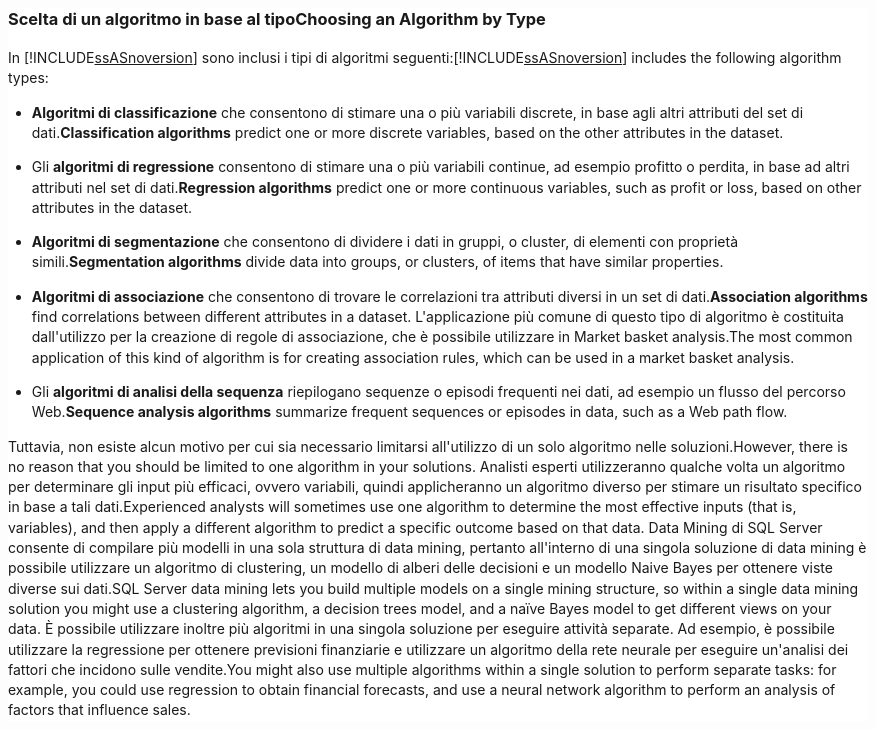 ### <a name="choosing-an-algorithm-by-type"></a><span data-ttu-id="29755-120">Scelta di un algoritmo in base al tipo</span><span class="sxs-lookup"><span data-stu-id="29755-120">Choosing an Algorithm by Type</span></span>  
 <span data-ttu-id="29755-121">In [!INCLUDE[ssASnoversion](../../includes/ssasnoversion-md.md)] sono inclusi i tipi di algoritmi seguenti:</span><span class="sxs-lookup"><span data-stu-id="29755-121">[!INCLUDE[ssASnoversion](../../includes/ssasnoversion-md.md)] includes the following algorithm types:</span></span>  
  
-   <span data-ttu-id="29755-122">**Algoritmi di classificazione** che consentono di stimare una o più variabili discrete, in base agli altri attributi del set di dati.</span><span class="sxs-lookup"><span data-stu-id="29755-122">**Classification algorithms** predict one or more discrete variables, based on the other attributes in the dataset.</span></span>  
  
-   <span data-ttu-id="29755-123">Gli **algoritmi di regressione** consentono di stimare una o più variabili continue, ad esempio profitto o perdita, in base ad altri attributi nel set di dati.</span><span class="sxs-lookup"><span data-stu-id="29755-123">**Regression algorithms** predict one or more continuous variables, such as profit or loss, based on other attributes in the dataset.</span></span>  
  
-   <span data-ttu-id="29755-124">**Algoritmi di segmentazione** che consentono di dividere i dati in gruppi, o cluster, di elementi con proprietà simili.</span><span class="sxs-lookup"><span data-stu-id="29755-124">**Segmentation algorithms** divide data into groups, or clusters, of items that have similar properties.</span></span>  
  
-   <span data-ttu-id="29755-125">**Algoritmi di associazione** che consentono di trovare le correlazioni tra attributi diversi in un set di dati.</span><span class="sxs-lookup"><span data-stu-id="29755-125">**Association algorithms** find correlations between different attributes in a dataset.</span></span> <span data-ttu-id="29755-126">L'applicazione più comune di questo tipo di algoritmo è costituita dall'utilizzo per la creazione di regole di associazione, che è possibile utilizzare in Market basket analysis.</span><span class="sxs-lookup"><span data-stu-id="29755-126">The most common application of this kind of algorithm is for creating association rules, which can be used in a market basket analysis.</span></span>  
  
-   <span data-ttu-id="29755-127">Gli **algoritmi di analisi della sequenza** riepilogano sequenze o episodi frequenti nei dati, ad esempio un flusso del percorso Web.</span><span class="sxs-lookup"><span data-stu-id="29755-127">**Sequence analysis algorithms** summarize frequent sequences or episodes in data, such as a Web path flow.</span></span>  
  
 <span data-ttu-id="29755-128">Tuttavia, non esiste alcun motivo per cui sia necessario limitarsi all'utilizzo di un solo algoritmo nelle soluzioni.</span><span class="sxs-lookup"><span data-stu-id="29755-128">However, there is no reason that you should be limited to one algorithm in your solutions.</span></span> <span data-ttu-id="29755-129">Analisti esperti utilizzeranno qualche volta un algoritmo per determinare gli input più efficaci, ovvero variabili, quindi applicheranno un algoritmo diverso per stimare un risultato specifico in base a tali dati.</span><span class="sxs-lookup"><span data-stu-id="29755-129">Experienced analysts will sometimes use one algorithm to determine the most effective inputs (that is, variables), and then apply a different algorithm to predict a specific outcome based on that data.</span></span> <span data-ttu-id="29755-130">Data Mining di SQL Server consente di compilare più modelli in una sola struttura di data mining, pertanto all'interno di una singola soluzione di data mining è possibile utilizzare un algoritmo di clustering, un modello di alberi delle decisioni e un modello Naive Bayes per ottenere viste diverse sui dati.</span><span class="sxs-lookup"><span data-stu-id="29755-130">SQL Server data mining lets you build multiple models on a single mining structure, so within a single data mining solution you might use a clustering algorithm, a decision trees model, and a naïve Bayes model to get different views on your data.</span></span> <span data-ttu-id="29755-131">È possibile utilizzare inoltre più algoritmi in una singola soluzione per eseguire attività separate. Ad esempio, è possibile utilizzare la regressione per ottenere previsioni finanziarie e utilizzare un algoritmo della rete neurale per eseguire un'analisi dei fattori che incidono sulle vendite.</span><span class="sxs-lookup"><span data-stu-id="29755-131">You might also use multiple algorithms within a single solution to perform separate tasks: for example, you could use regression to obtain financial forecasts, and use a neural network algorithm to perform an analysis of factors that influence sales.</span></span>  
  